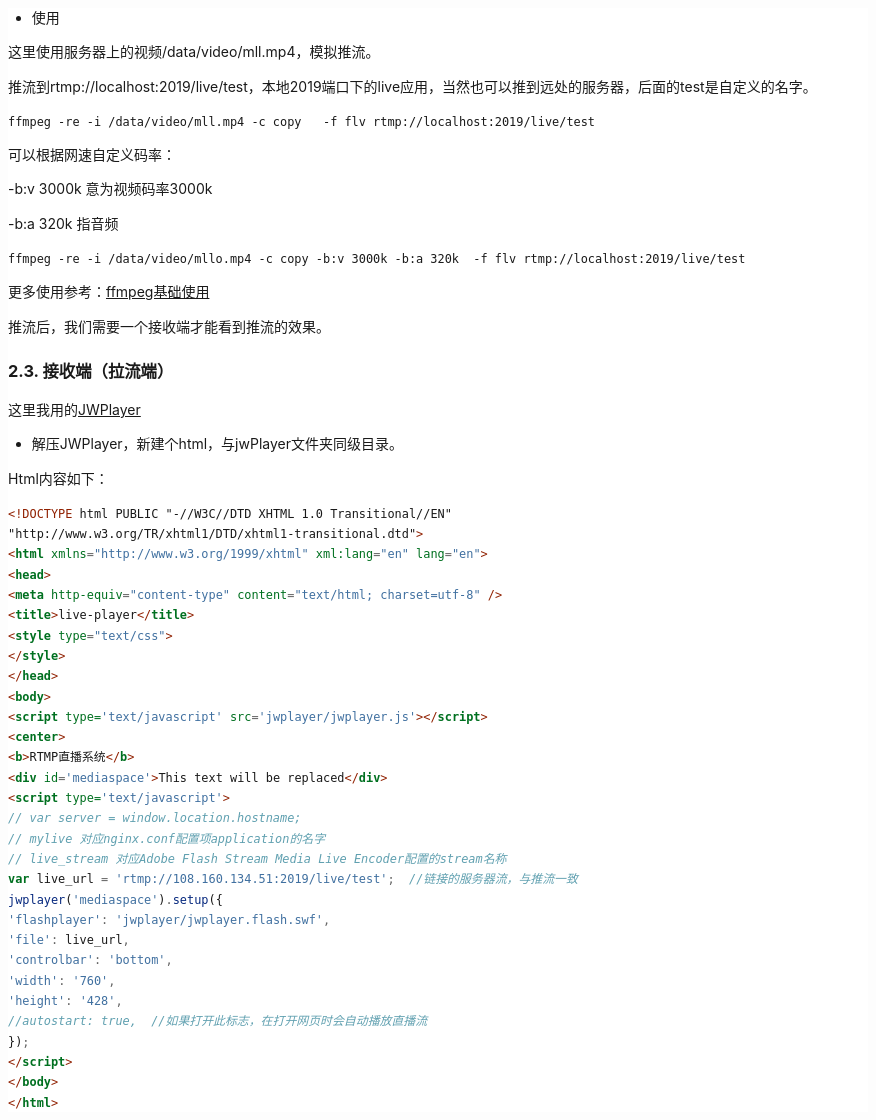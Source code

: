 - 使用

这里使用服务器上的视频/data/video/mll.mp4，模拟推流。

推流到rtmp://localhost:2019/live/test，本地2019端口下的live应用，当然也可以推到远处的服务器，后面的test是自定义的名字。

```shell
ffmpeg -re -i /data/video/mll.mp4 -c copy   -f flv rtmp://localhost:2019/live/test
```

可以根据网速自定义码率：

-b:v 3000k 意为视频码率3000k

-b:a 320k 指音频

```shell
ffmpeg -re -i /data/video/mllo.mp4 -c copy -b:v 3000k -b:a 320k  -f flv rtmp://localhost:2019/live/test
```

更多使用参考：[ffmpeg基础使用](https://www.jianshu.com/p/ddafe46827b7)

推流后，我们需要一个接收端才能看到推流的效果。

### 2.3. 接收端（拉流端）

这里我用的[JWPlayer](https://download.csdn.net/download/akeron/9752210)

- 解压JWPlayer，新建个html，与jwPlayer文件夹同级目录。

Html内容如下：

```html
<!DOCTYPE html PUBLIC "-//W3C//DTD XHTML 1.0 Transitional//EN"
"http://www.w3.org/TR/xhtml1/DTD/xhtml1-transitional.dtd">
<html xmlns="http://www.w3.org/1999/xhtml" xml:lang="en" lang="en">
<head>
<meta http-equiv="content-type" content="text/html; charset=utf-8" />
<title>live-player</title>
<style type="text/css">
</style>
</head>
<body>
<script type='text/javascript' src='jwplayer/jwplayer.js'></script>
<center>
<b>RTMP直播系统</b>
<div id='mediaspace'>This text will be replaced</div>
<script type='text/javascript'>
// var server = window.location.hostname;
// mylive 对应nginx.conf配置项application的名字
// live_stream 对应Adobe Flash Stream Media Live Encoder配置的stream名称
var live_url = 'rtmp://108.160.134.51:2019/live/test';  //链接的服务器流，与推流一致
jwplayer('mediaspace').setup({
'flashplayer': 'jwplayer/jwplayer.flash.swf',
'file': live_url,
'controlbar': 'bottom',
'width': '760',
'height': '428',
//autostart: true,  //如果打开此标志，在打开网页时会自动播放直播流
});
</script>
</body>
</html>
```
